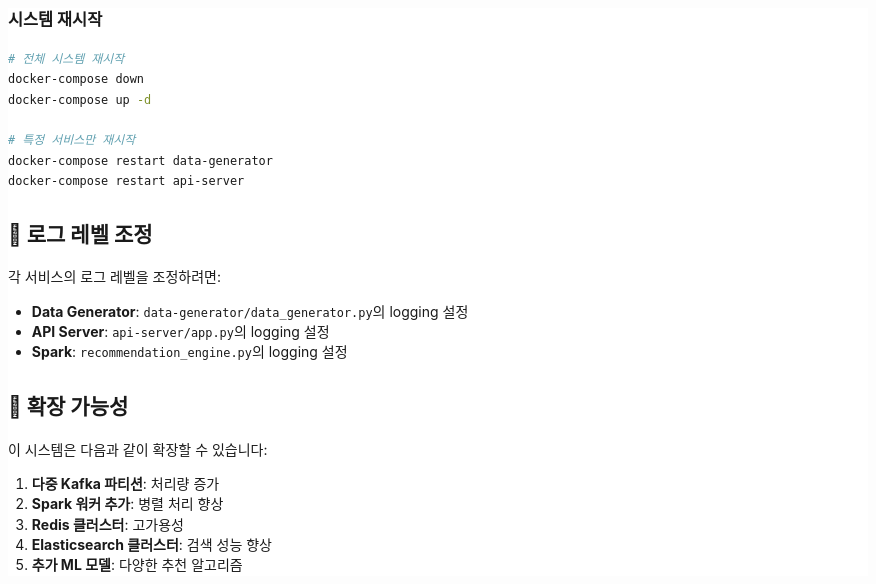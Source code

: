 ### 시스템 재시작
```bash
# 전체 시스템 재시작
docker-compose down
docker-compose up -d

# 특정 서비스만 재시작
docker-compose restart data-generator
docker-compose restart api-server
```

## 📝 로그 레벨 조정

각 서비스의 로그 레벨을 조정하려면:

- **Data Generator**: `data-generator/data_generator.py`의 logging 설정
- **API Server**: `api-server/app.py`의 logging 설정
- **Spark**: `recommendation_engine.py`의 logging 설정

## 🔄 확장 가능성

이 시스템은 다음과 같이 확장할 수 있습니다:

1. **다중 Kafka 파티션**: 처리량 증가
2. **Spark 워커 추가**: 병렬 처리 향상
3. **Redis 클러스터**: 고가용성
4. **Elasticsearch 클러스터**: 검색 성능 향상
5. **추가 ML 모델**: 다양한 추천 알고리즘
